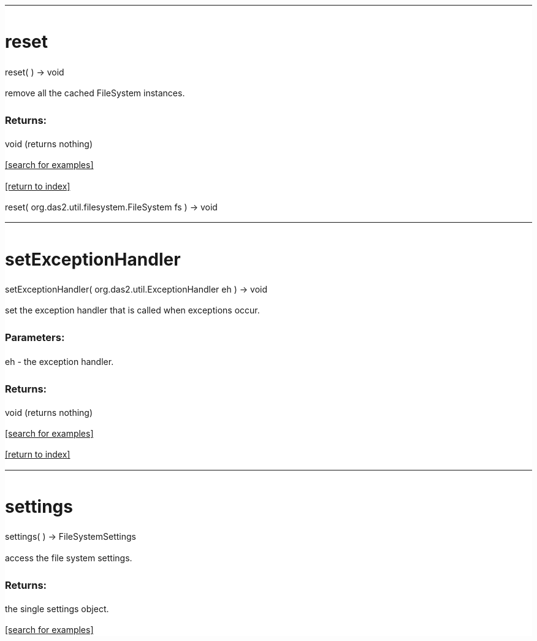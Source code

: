 ***
<a name="reset"></a>
# reset
reset(  ) &rarr; void

remove all the cached FileSystem instances.

### Returns:
void (returns nothing)


<a href="https://github.com/autoplot/dev/search?q=reset&unscoped_q=reset">[search for examples]</a>

<a href="https://github.com/autoplot/documentation/blob/master/javadoc/index-all.md">[return to index]</a>

reset( org.das2.util.filesystem.FileSystem fs ) &rarr; void<br>
***
<a name="setExceptionHandler"></a>
# setExceptionHandler
setExceptionHandler( org.das2.util.ExceptionHandler eh ) &rarr; void

set the exception handler that is called when exceptions occur.

### Parameters:
eh - the exception handler.

### Returns:
void (returns nothing)


<a href="https://github.com/autoplot/dev/search?q=setExceptionHandler&unscoped_q=setExceptionHandler">[search for examples]</a>

<a href="https://github.com/autoplot/documentation/blob/master/javadoc/index-all.md">[return to index]</a>

***
<a name="settings"></a>
# settings
settings(  ) &rarr; FileSystemSettings

access the file system settings.

### Returns:
the single settings object.

<a href="https://github.com/autoplot/dev/search?q=settings&unscoped_q=settings">[search for examples]</a>
